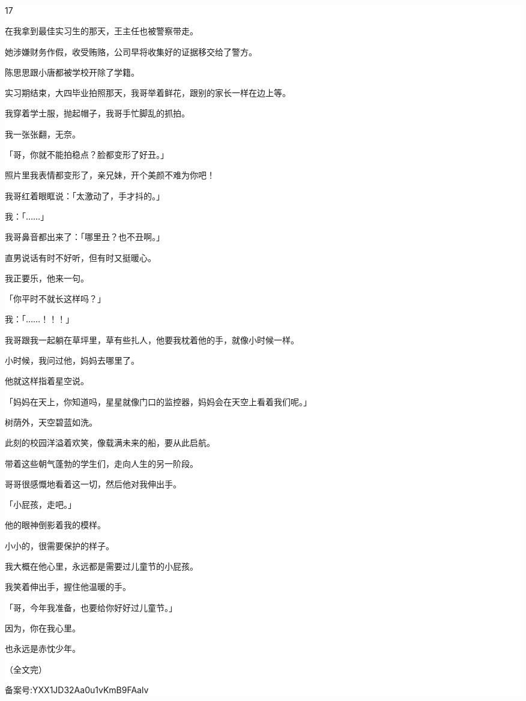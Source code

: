 17

在我拿到最佳实习生的那天，王主任也被警察带走。

她涉嫌财务作假，收受贿赂，公司早将收集好的证据移交给了警方。

陈思思跟小唐都被学校开除了学籍。

实习期结束，大四毕业拍照那天，我哥举着鲜花，跟别的家长一样在边上等。

我穿着学士服，抛起帽子，我哥手忙脚乱的抓拍。

我一张张翻，无奈。

「哥，你就不能拍稳点？脸都变形了好丑。」

照片里我表情都变形了，亲兄妹，开个美颜不难为你吧！

我哥红着眼眶说：「太激动了，手才抖的。」

我：「……」

我哥鼻音都出来了：「哪里丑？也不丑啊。」

直男说话有时不好听，但有时又挺暖心。

我正要乐，他来一句。

「你平时不就长这样吗？」

我：「……！！！」

我哥跟我一起躺在草坪里，草有些扎人，他要我枕着他的手，就像小时候一样。

小时候，我问过他，妈妈去哪里了。

他就这样指着星空说。

「妈妈在天上，你知道吗，星星就像门口的监控器，妈妈会在天空上看着我们呢。」

树荫外，天空碧蓝如洗。

此刻的校园洋溢着欢笑，像载满未来的船，要从此启航。

带着这些朝气蓬勃的学生们，走向人生的另一阶段。

哥哥很感慨地看着这一切，然后他对我伸出手。

「小屁孩，走吧。」

他的眼神倒影着我的模样。

小小的，很需要保护的样子。

我大概在他心里，永远都是需要过儿童节的小屁孩。

我笑着伸出手，握住他温暖的手。

「哥，今年我准备，也要给你好好过儿童节。」

因为，你在我心里。

也永远是赤忱少年。

（全文完）

备案号:YXX1JD32Aa0u1vKmB9FAalv